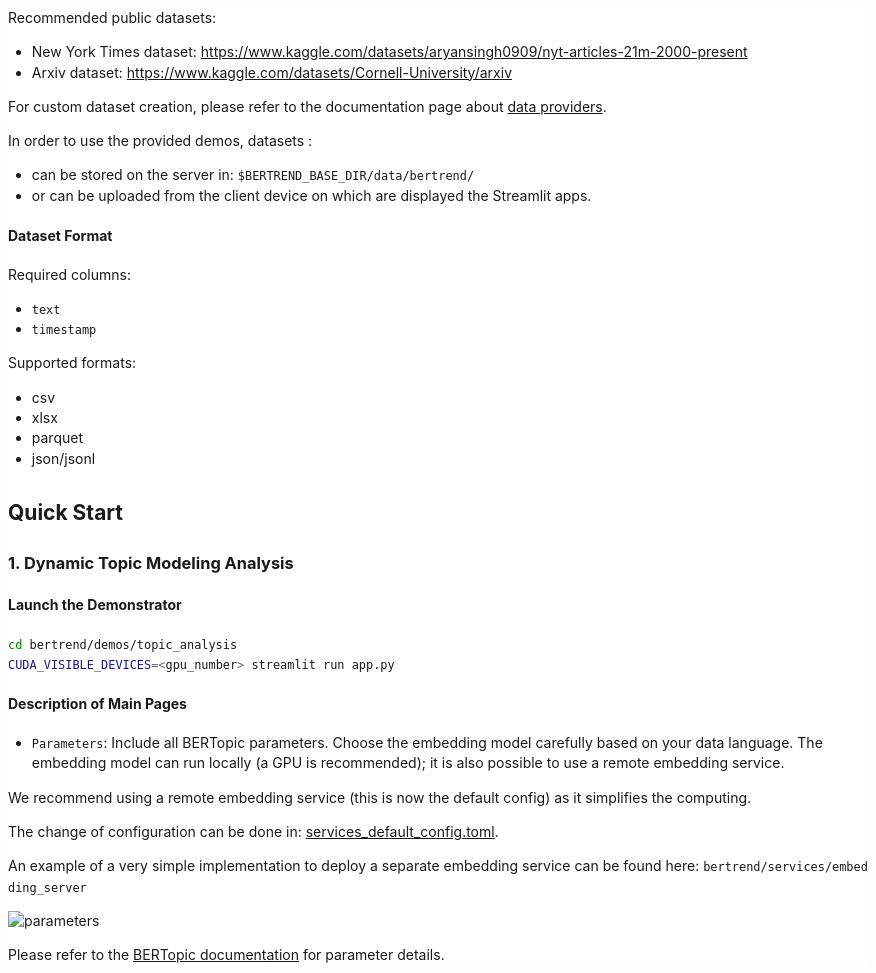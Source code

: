 Recommended public datasets:
- New York Times dataset: https://www.kaggle.com/datasets/aryansingh0909/nyt-articles-21m-2000-present
- Arxiv dataset: https://www.kaggle.com/datasets/Cornell-University/arxiv

For custom dataset creation, please refer to the documentation page about [data providers](./docs/data_provider.md).


In order to use the provided demos, datasets :
- can be stored on the server in: `$BERTREND_BASE_DIR/data/bertrend/`
- or can be uploaded from the client device on which are displayed the Streamlit apps.

#### Dataset Format
Required columns:
- `text`
- `timestamp`

Supported formats:
- csv
- xlsx
- parquet
- json/jsonl

## Quick Start

### 1. Dynamic Topic Modeling Analysis

#### Launch the Demonstrator
```bash
cd bertrend/demos/topic_analysis
CUDA_VISIBLE_DEVICES=<gpu_number> streamlit run app.py
```

#### Description of Main Pages
- `Parameters`: Include all BERTopic parameters. Choose the embedding model carefully based on your data language.
The embedding model can run locally (a GPU is recommended); it is also possible to use a remote embedding service.

We recommend using a remote embedding service (this is now the default config) as it simplifies the computing.

The change of configuration can be done in: [services_default_config.toml](bertrend/config/services_default_config.toml).

An example of a very simple implementation to deploy a separate embedding service can be found here: `bertrend/services/embedding_server`


![parameters](docs/images/parameters.png)

Please refer to the [BERTopic documentation](https://maartengr.github.io/BERTopic/algorithm/algorithm.html) for parameter details.
